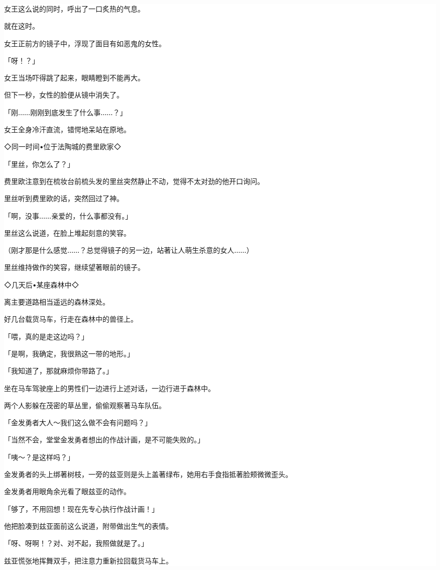 女王这么说的同时，呼出了一口炙热的气息。

就在这时。

女王正前方的镜子中，浮现了面目有如恶鬼的女性。

「呀！？」

女王当场吓得跳了起来，眼睛瞪到不能再大。

但下一秒，女性的脸便从镜中消失了。

「刚……刚刚到底发生了什么事……？」

女王全身冷汗直流，错愕地呆站在原地。

◇同一时间•位于法陶城的费里欧家◇

「里丝，你怎么了？」

费里欧注意到在梳妆台前梳头发的里丝突然静止不动，觉得不太对劲的他开口询问。

里丝听到费里欧的话，突然回过了神。

「啊，没事……亲爱的，什么事都没有。」

里丝这么说道，在脸上堆起刻意的笑容。

（刚才那是什么感觉……？总觉得镜子的另一边，站著让人萌生杀意的女人……）

里丝维持做作的笑容，继续望著眼前的镜子。

◇几天后•某座森林中◇

离主要道路相当遥远的森林深处。

好几台载货马车，行走在森林中的兽径上。

「喂，真的是走这边吗？」

「是啊，我确定，我很熟这一带的地形。」

「我知道了，那就麻烦你带路了。」

坐在马车驾驶座上的男性们一边进行上述对话，一边行进于森林中。

两个人影躲在茂密的草丛里，偷偷观察著马车队伍。

「金发勇者大人～我们这么做不会有问题吗？」

「当然不会，堂堂金发勇者想出的作战计画，是不可能失败的。」

「咦～？是这样吗？」

金发勇者的头上绑著树枝，一旁的兹亚则是头上盖著绿布，她用右手食指抵著脸颊微微歪头。

金发勇者用眼角余光看了眼兹亚的动作。

「够了，不用回想！现在先专心执行作战计画！」

他把脸凑到兹亚面前这么说道，附带做出生气的表情。

「呀、呀啊！？对、对不起，我照做就是了。」

兹亚慌张地挥舞双手，把注意力重新拉回载货马车上。
